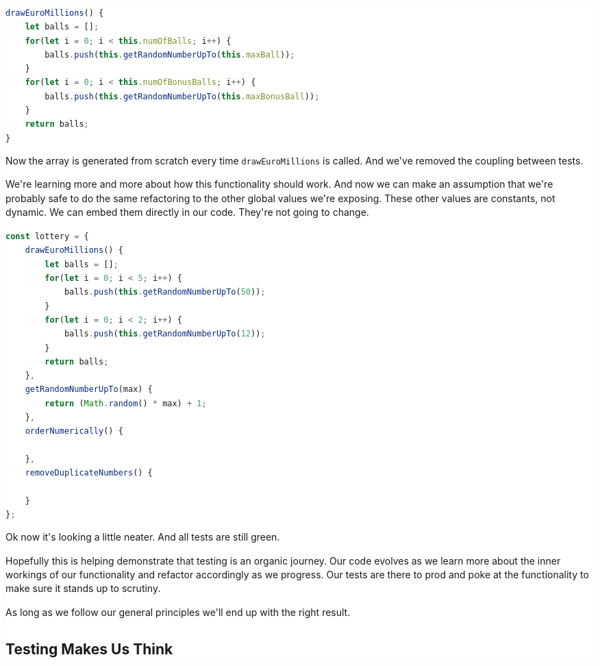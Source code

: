```javascript
drawEuroMillions() {
    let balls = [];
    for(let i = 0; i < this.numOfBalls; i++) {
        balls.push(this.getRandomNumberUpTo(this.maxBall));
    }
    for(let i = 0; i < this.numOfBonusBalls; i++) {
        balls.push(this.getRandomNumberUpTo(this.maxBonusBall));
    }
    return balls;
}
```

Now the array is generated from scratch every time `drawEuroMillions` is called.
And we've removed the coupling between tests.

We're learning more and more about how this functionality should work.
And now we can make an assumption that we're probably safe to do the same refactoring to the other global values we're exposing. These other values are constants, not dynamic.
We can embed them directly in our code. They're not going to change.

```javascript
const lottery = {
    drawEuroMillions() {
        let balls = [];
        for(let i = 0; i < 5; i++) {
            balls.push(this.getRandomNumberUpTo(50));
        }
        for(let i = 0; i < 2; i++) {
            balls.push(this.getRandomNumberUpTo(12));
        }
        return balls;
    },
    getRandomNumberUpTo(max) {
        return (Math.random() * max) + 1;
    },
    orderNumerically() {

    },
    removeDuplicateNumbers() {

    }
};
```
Ok now it's looking a little neater.
And all tests are still green.

Hopefully this is helping demonstrate that testing is an organic journey.
Our code evolves as we learn more about the inner workings of our functionality and refactor accordingly as we progress.
Our tests are there to prod and poke at the functionality to make sure it stands up to scrutiny.

As long as we follow our general principles we'll end up with the right result.

## Testing Makes Us Think
